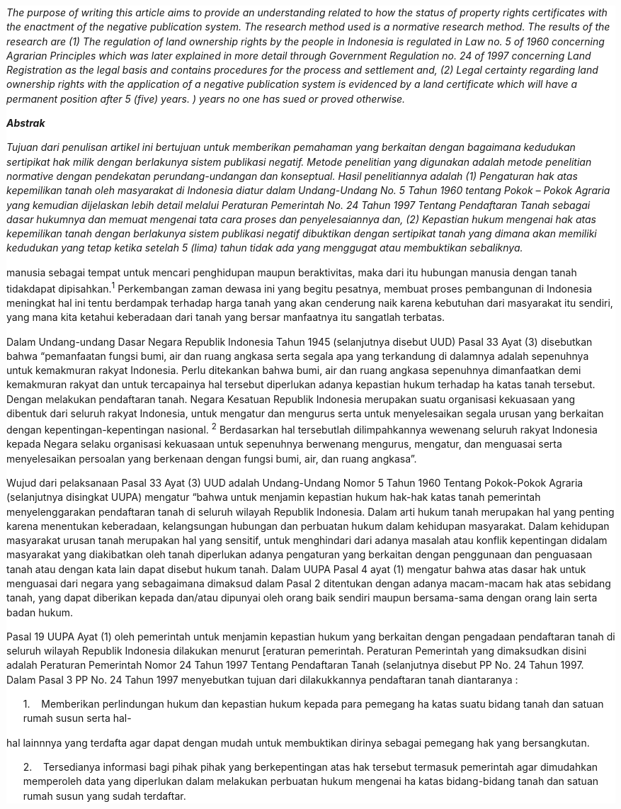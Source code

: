<p><span class="font1" style="font-style:italic;">The purpose of writing this article aims to provide an understanding related to how the status of property rights certificates with the enactment of the negative publication system. The research method used is a normative research method. The results of the research are (1) The regulation of land ownership rights by the people in Indonesia is regulated in Law no. 5 of 1960 concerning Agrarian Principles which was later explained in more detail through Government Regulation no. 24 of 1997 concerning Land Registration as the legal basis and contains procedures for the process and settlement and, (2) Legal certainty regarding land ownership rights with the application of a negative publication system is evidenced by a land certificate which will have a permanent position after 5 (five) years. ) years no one has sued or proved otherwise.</span></p>
<p><span class="font3" style="font-weight:bold;font-style:italic;">Abstrak</span></p>
<p><span class="font1" style="font-style:italic;">Tujuan dari penulisan artikel ini bertujuan untuk memberikan pemahaman yang berkaitan dengan bagaimana kedudukan sertipikat hak milik dengan berlakunya sistem publikasi negatif. Metode penelitian yang digunakan adalah metode penelitian normative dengan pendekatan perundang-undangan dan konseptual. Hasil penelitiannya adalah (1) Pengaturan hak atas kepemilikan tanah oleh masyarakat di Indonesia diatur dalam Undang-Undang No. 5 Tahun 1960 tentang Pokok – Pokok Agraria yang kemudian dijelaskan lebih detail melalui Peraturan Pemerintah No. 24 Tahun 1997 Tentang Pendaftaran Tanah sebagai dasar hukumnya dan memuat mengenai tata cara proses dan penyelesaiannya dan, (2) Kepastian hukum mengenai hak atas kepemilikan tanah dengan berlakunya sistem publikasi negatif dibuktikan dengan sertipikat tanah yang dimana akan memiliki kedudukan yang tetap ketika setelah 5 (lima) tahun tidak ada yang menggugat atau membuktikan sebaliknya.</span></p>
<p><span class="font3">manusia sebagai tempat untuk mencari penghidupan maupun beraktivitas, maka dari itu hubungan manusia dengan tanah tidakdapat dipisahkan.<sup>1</sup> Perkembangan zaman dewasa ini yang begitu pesatnya, membuat proses pembangunan di Indonesia meningkat hal ini tentu berdampak terhadap harga tanah yang akan cenderung naik karena kebutuhan dari masyarakat itu sendiri, yang mana kita ketahui keberadaan dari tanah yang bersar manfaatnya itu sangatlah terbatas.</span></p>
<p><span class="font3">Dalam Undang-undang Dasar Negara Republik Indonesia Tahun 1945 (selanjutnya disebut UUD) Pasal 33 Ayat (3) disebutkan bahwa “pemanfaatan fungsi bumi, air dan ruang angkasa serta segala apa yang terkandung di dalamnya adalah sepenuhnya untuk kemakmuran rakyat Indonesia. Perlu ditekankan bahwa bumi, air dan ruang angkasa sepenuhnya dimanfaatkan demi kemakmuran rakyat dan untuk tercapainya hal tersebut diperlukan adanya kepastian hukum terhadap ha katas tanah tersebut. Dengan melakukan pendaftaran tanah. Negara Kesatuan Republik Indonesia merupakan suatu organisasi kekuasaan yang dibentuk dari seluruh rakyat Indonesia, untuk mengatur dan mengurus serta untuk menyelesaikan segala urusan yang berkaitan dengan kepentingan-kepentingan nasional. <sup>2</sup> Berdasarkan hal tersebutlah dilimpahkannya wewenang seluruh rakyat Indonesia kepada Negara selaku organisasi kekuasaan untuk sepenuhnya berwenang mengurus, mengatur, dan menguasai serta menyelesaikan persoalan yang berkenaan dengan fungsi bumi, air, dan ruang angkasa”.</span></p>
<p><span class="font3">Wujud dari pelaksanaan Pasal 33 Ayat (3) UUD adalah Undang-Undang Nomor 5 Tahun 1960 Tentang Pokok-Pokok Agraria (selanjutnya disingkat UUPA) mengatur “bahwa untuk menjamin kepastian hukum hak-hak katas tanah pemerintah menyelenggarakan pendaftaran tanah di seluruh wilayah Republik Indonesia. Dalam arti hukum tanah merupakan hal yang penting karena menentukan keberadaan, kelangsungan hubungan dan perbuatan hukum dalam kehidupan masyarakat. Dalam kehidupan masyarakat urusan tanah merupakan hal yang sensitif, untuk menghindari dari adanya masalah atau konflik kepentingan didalam masyarakat yang diakibatkan oleh tanah diperlukan adanya pengaturan yang berkaitan dengan penggunaan dan penguasaan tanah atau dengan kata lain dapat disebut hukum tanah. Dalam UUPA Pasal 4 ayat (1) mengatur bahwa atas dasar hak untuk menguasai dari negara yang sebagaimana dimaksud dalam Pasal 2 ditentukan dengan adanya macam-macam hak atas sebidang tanah, yang dapat diberikan kepada dan/atau dipunyai oleh orang baik sendiri maupun bersama-sama dengan orang lain serta badan hukum.</span></p>
<p><span class="font3">Pasal 19 UUPA Ayat (1) oleh pemerintah untuk menjamin kepastian hukum yang berkaitan dengan pengadaan pendaftaran tanah di seluruh wilayah Republik Indonesia dilakukan menurut [eraturan pemerintah. Peraturan Pemerintah yang dimaksudkan disini adalah Peraturan Pemerintah Nomor 24 Tahun 1997 Tentang Pendaftaran Tanah (selanjutnya disebut PP No. 24 Tahun 1997. Dalam Pasal 3 PP No. 24 Tahun 1997 menyebutkan tujuan dari dilakukkannya pendaftaran tanah diantaranya :</span></p>
<ul style="list-style:none;"><li>
<p><span class="font3">1. &nbsp;&nbsp;&nbsp;Memberikan perlindungan hukum dan kepastian hukum kepada para pemegang ha katas suatu bidang tanah dan satuan rumah susun serta hal-</span></p></li></ul>
<p><span class="font3">hal lainnnya yang terdafta agar dapat dengan mudah untuk membuktikan dirinya sebagai pemegang hak yang bersangkutan.</span></p>
<ul style="list-style:none;"><li>
<p><span class="font3">2. &nbsp;&nbsp;&nbsp;Tersedianya informasi bagi pihak pihak yang berkepentingan atas hak tersebut termasuk pemerintah agar dimudahkan memperoleh data yang diperlukan dalam melakukan perbuatan hukum mengenai ha katas bidang-bidang tanah dan satuan rumah susun yang sudah terdaftar.</span></p></li>